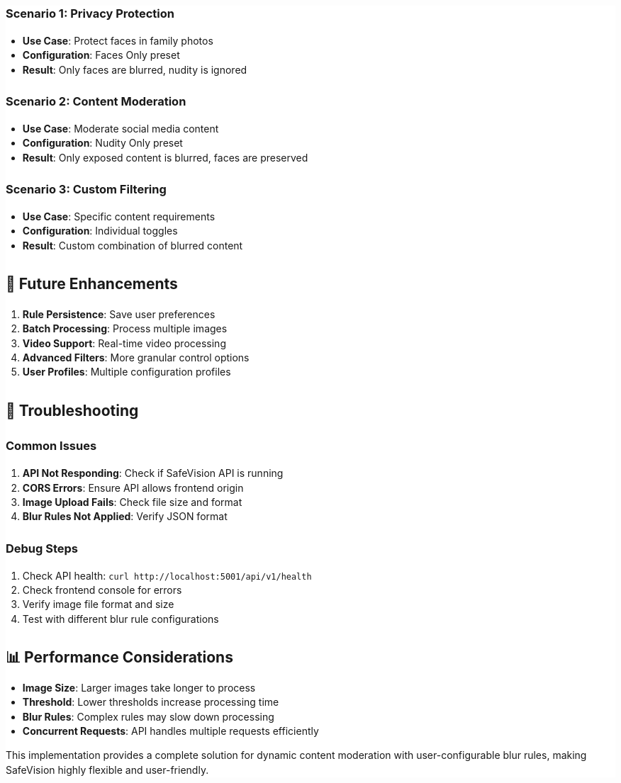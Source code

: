 ### Scenario 1: Privacy Protection
- **Use Case**: Protect faces in family photos
- **Configuration**: Faces Only preset
- **Result**: Only faces are blurred, nudity is ignored

### Scenario 2: Content Moderation
- **Use Case**: Moderate social media content
- **Configuration**: Nudity Only preset
- **Result**: Only exposed content is blurred, faces are preserved

### Scenario 3: Custom Filtering
- **Use Case**: Specific content requirements
- **Configuration**: Individual toggles
- **Result**: Custom combination of blurred content

## 🚀 Future Enhancements

1. **Rule Persistence**: Save user preferences
2. **Batch Processing**: Process multiple images
3. **Video Support**: Real-time video processing
4. **Advanced Filters**: More granular control options
5. **User Profiles**: Multiple configuration profiles

## 🐛 Troubleshooting

### Common Issues
1. **API Not Responding**: Check if SafeVision API is running
2. **CORS Errors**: Ensure API allows frontend origin
3. **Image Upload Fails**: Check file size and format
4. **Blur Rules Not Applied**: Verify JSON format

### Debug Steps
1. Check API health: `curl http://localhost:5001/api/v1/health`
2. Check frontend console for errors
3. Verify image file format and size
4. Test with different blur rule configurations

## 📊 Performance Considerations

- **Image Size**: Larger images take longer to process
- **Threshold**: Lower thresholds increase processing time
- **Blur Rules**: Complex rules may slow down processing
- **Concurrent Requests**: API handles multiple requests efficiently

This implementation provides a complete solution for dynamic content moderation with user-configurable blur rules, making SafeVision highly flexible and user-friendly.
